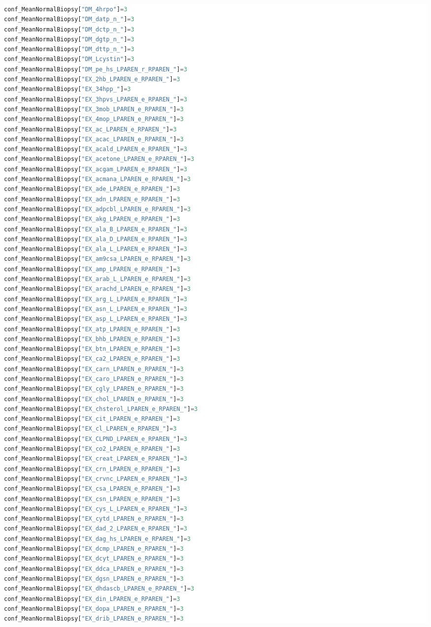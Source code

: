 
```python
conf_MeanNormalBiopsy["DM_4hrpo"]=3
conf_MeanNormalBiopsy["DM_datp_n_"]=3
conf_MeanNormalBiopsy["DM_dctp_n_"]=3
conf_MeanNormalBiopsy["DM_dgtp_n_"]=3
conf_MeanNormalBiopsy["DM_dttp_n_"]=3
conf_MeanNormalBiopsy["DM_Lcystin"]=3
conf_MeanNormalBiopsy["DM_pe_hs_LPAREN_r_RPAREN_"]=3
conf_MeanNormalBiopsy["EX_2hb_LPAREN_e_RPAREN_"]=3
conf_MeanNormalBiopsy["EX_34hpp_"]=3
conf_MeanNormalBiopsy["EX_3hpvs_LPAREN_e_RPAREN_"]=3
conf_MeanNormalBiopsy["EX_3mob_LPAREN_e_RPAREN_"]=3
conf_MeanNormalBiopsy["EX_4mop_LPAREN_e_RPAREN_"]=3
conf_MeanNormalBiopsy["EX_ac_LPAREN_e_RPAREN_"]=3
conf_MeanNormalBiopsy["EX_acac_LPAREN_e_RPAREN_"]=3
conf_MeanNormalBiopsy["EX_acald_LPAREN_e_RPAREN_"]=3
conf_MeanNormalBiopsy["EX_acetone_LPAREN_e_RPAREN_"]=3
conf_MeanNormalBiopsy["EX_acgam_LPAREN_e_RPAREN_"]=3
conf_MeanNormalBiopsy["EX_acmana_LPAREN_e_RPAREN_"]=3
conf_MeanNormalBiopsy["EX_ade_LPAREN_e_RPAREN_"]=3
conf_MeanNormalBiopsy["EX_adn_LPAREN_e_RPAREN_"]=3
conf_MeanNormalBiopsy["EX_adpcbl_LPAREN_e_RPAREN_"]=3
conf_MeanNormalBiopsy["EX_akg_LPAREN_e_RPAREN_"]=3
conf_MeanNormalBiopsy["EX_ala_B_LPAREN_e_RPAREN_"]=3
conf_MeanNormalBiopsy["EX_ala_D_LPAREN_e_RPAREN_"]=3
conf_MeanNormalBiopsy["EX_ala_L_LPAREN_e_RPAREN_"]=3
conf_MeanNormalBiopsy["EX_am9csa_LPAREN_e_RPAREN_"]=3
conf_MeanNormalBiopsy["EX_amp_LPAREN_e_RPAREN_"]=3
conf_MeanNormalBiopsy["EX_arab_L_LPAREN_e_RPAREN_"]=3
conf_MeanNormalBiopsy["EX_arachd_LPAREN_e_RPAREN_"]=3
conf_MeanNormalBiopsy["EX_arg_L_LPAREN_e_RPAREN_"]=3
conf_MeanNormalBiopsy["EX_asn_L_LPAREN_e_RPAREN_"]=3
conf_MeanNormalBiopsy["EX_asp_L_LPAREN_e_RPAREN_"]=3
conf_MeanNormalBiopsy["EX_atp_LPAREN_e_RPAREN_"]=3
conf_MeanNormalBiopsy["EX_bhb_LPAREN_e_RPAREN_"]=3
conf_MeanNormalBiopsy["EX_btn_LPAREN_e_RPAREN_"]=3
conf_MeanNormalBiopsy["EX_ca2_LPAREN_e_RPAREN_"]=3
conf_MeanNormalBiopsy["EX_carn_LPAREN_e_RPAREN_"]=3
conf_MeanNormalBiopsy["EX_caro_LPAREN_e_RPAREN_"]=3
conf_MeanNormalBiopsy["EX_cgly_LPAREN_e_RPAREN_"]=3
conf_MeanNormalBiopsy["EX_chol_LPAREN_e_RPAREN_"]=3
conf_MeanNormalBiopsy["EX_chsterol_LPAREN_e_RPAREN_"]=3
conf_MeanNormalBiopsy["EX_cit_LPAREN_e_RPAREN_"]=3
conf_MeanNormalBiopsy["EX_cl_LPAREN_e_RPAREN_"]=3
conf_MeanNormalBiopsy["EX_CLPND_LPAREN_e_RPAREN_"]=3
conf_MeanNormalBiopsy["EX_co2_LPAREN_e_RPAREN_"]=3
conf_MeanNormalBiopsy["EX_creat_LPAREN_e_RPAREN_"]=3
conf_MeanNormalBiopsy["EX_crn_LPAREN_e_RPAREN_"]=3
conf_MeanNormalBiopsy["EX_crvnc_LPAREN_e_RPAREN_"]=3
conf_MeanNormalBiopsy["EX_csa_LPAREN_e_RPAREN_"]=3
conf_MeanNormalBiopsy["EX_csn_LPAREN_e_RPAREN_"]=3
conf_MeanNormalBiopsy["EX_cys_L_LPAREN_e_RPAREN_"]=3
conf_MeanNormalBiopsy["EX_cytd_LPAREN_e_RPAREN_"]=3
conf_MeanNormalBiopsy["EX_dad_2_LPAREN_e_RPAREN_"]=3
conf_MeanNormalBiopsy["EX_dag_hs_LPAREN_e_RPAREN_"]=3
conf_MeanNormalBiopsy["EX_dcmp_LPAREN_e_RPAREN_"]=3
conf_MeanNormalBiopsy["EX_dcyt_LPAREN_e_RPAREN_"]=3
conf_MeanNormalBiopsy["EX_ddca_LPAREN_e_RPAREN_"]=3
conf_MeanNormalBiopsy["EX_dgsn_LPAREN_e_RPAREN_"]=3
conf_MeanNormalBiopsy["EX_dhdascb_LPAREN_e_RPAREN_"]=3
conf_MeanNormalBiopsy["EX_din_LPAREN_e_RPAREN_"]=3
conf_MeanNormalBiopsy["EX_dopa_LPAREN_e_RPAREN_"]=3
conf_MeanNormalBiopsy["EX_drib_LPAREN_e_RPAREN_"]=3
```